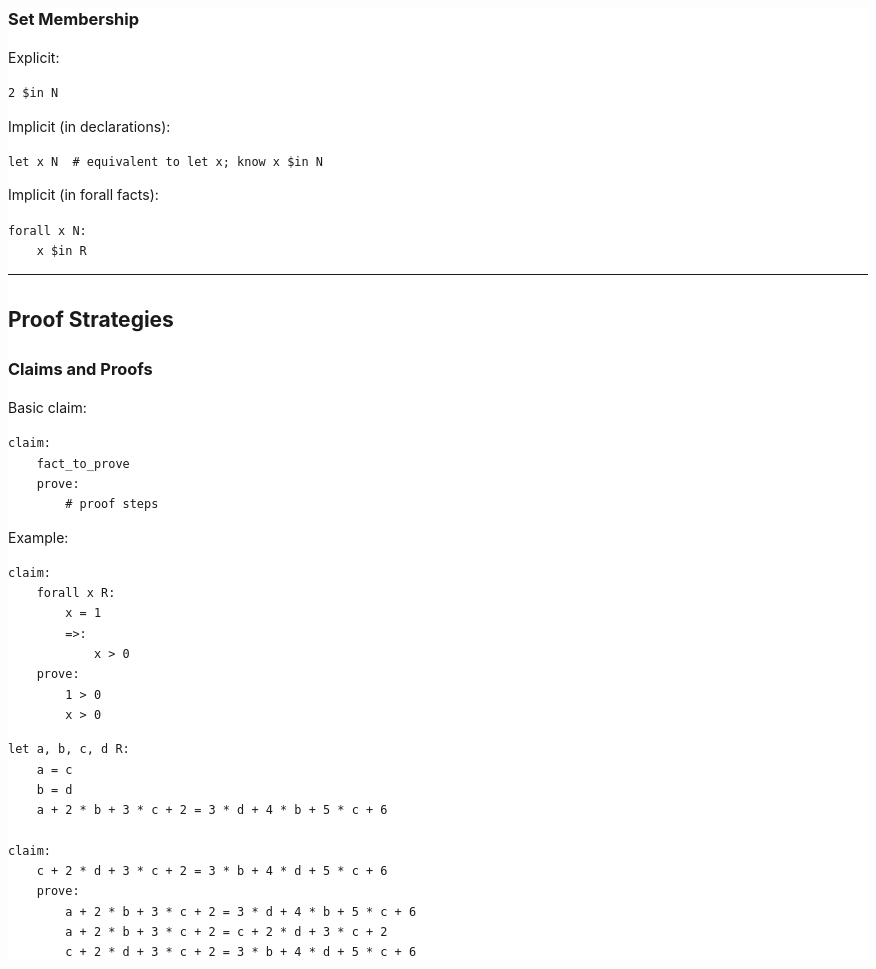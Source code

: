 ### Set Membership
Explicit:
```litex
2 $in N
```

Implicit (in declarations):
```litex
let x N  # equivalent to let x; know x $in N
```

Implicit (in forall facts):
```litex
forall x N:
    x $in R
```

---

## Proof Strategies

### Claims and Proofs
Basic claim:
```
claim:
    fact_to_prove
    prove:
        # proof steps
```

Example:
```litex
claim:
    forall x R:
        x = 1
        =>:
            x > 0
    prove:
        1 > 0
        x > 0
```

```litex
let a, b, c, d R: 
    a = c
    b = d
    a + 2 * b + 3 * c + 2 = 3 * d + 4 * b + 5 * c + 6

claim:
    c + 2 * d + 3 * c + 2 = 3 * b + 4 * d + 5 * c + 6
    prove:
        a + 2 * b + 3 * c + 2 = 3 * d + 4 * b + 5 * c + 6
        a + 2 * b + 3 * c + 2 = c + 2 * d + 3 * c + 2
        c + 2 * d + 3 * c + 2 = 3 * b + 4 * d + 5 * c + 6
```
